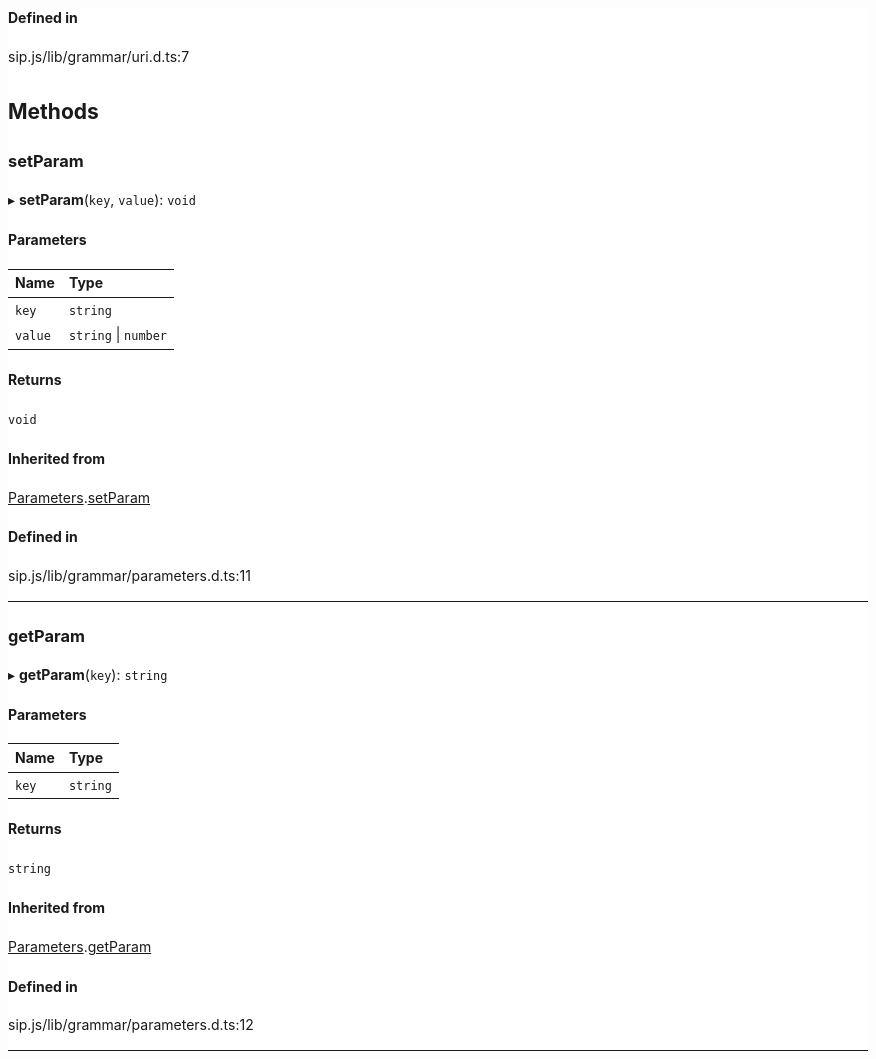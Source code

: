 #### Defined in

sip.js/lib/grammar/uri.d.ts:7

## Methods

### setParam

▸ **setParam**(`key`, `value`): `void`

#### Parameters

| Name | Type |
| :------ | :------ |
| `key` | `string` |
| `value` | `string` \| `number` |

#### Returns

`void`

#### Inherited from

[Parameters](Parameters.md).[setParam](Parameters.md#setparam)

#### Defined in

sip.js/lib/grammar/parameters.d.ts:11

___

### getParam

▸ **getParam**(`key`): `string`

#### Parameters

| Name | Type |
| :------ | :------ |
| `key` | `string` |

#### Returns

`string`

#### Inherited from

[Parameters](Parameters.md).[getParam](Parameters.md#getparam)

#### Defined in

sip.js/lib/grammar/parameters.d.ts:12

___
